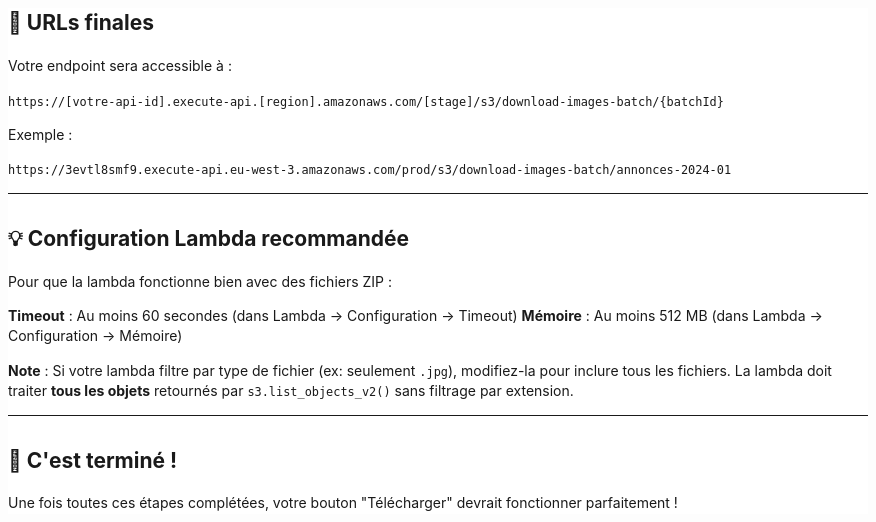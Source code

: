 
## 🔗 URLs finales

Votre endpoint sera accessible à :
```
https://[votre-api-id].execute-api.[region].amazonaws.com/[stage]/s3/download-images-batch/{batchId}
```

Exemple :
```
https://3evtl8smf9.execute-api.eu-west-3.amazonaws.com/prod/s3/download-images-batch/annonces-2024-01
```

---

## 💡 Configuration Lambda recommandée

Pour que la lambda fonctionne bien avec des fichiers ZIP :

**Timeout** : Au moins 60 secondes (dans Lambda → Configuration → Timeout)
**Mémoire** : Au moins 512 MB (dans Lambda → Configuration → Mémoire)

**Note** : Si votre lambda filtre par type de fichier (ex: seulement `.jpg`), modifiez-la pour inclure tous les fichiers. La lambda doit traiter **tous les objets** retournés par `s3.list_objects_v2()` sans filtrage par extension.

---

## 🎉 C'est terminé !

Une fois toutes ces étapes complétées, votre bouton "Télécharger" devrait fonctionner parfaitement !

